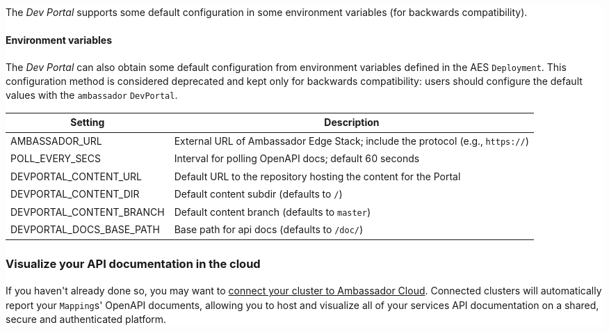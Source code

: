 The _Dev Portal_ supports some default configuration in some environment variables (for backwards compatibility).

#### Environment variables

The _Dev Portal_ can also obtain some default configuration from environment variables defined in the AES `Deployment`. This configuration method is considered deprecated and kept only for backwards compatibility: users should configure the default values with the `ambassador` `DevPortal`.

| Setting                     | Description                                                                    |
| --------------------------- | ------------------------------------------------------------------------------ |
| AMBASSADOR\_URL             | External URL of Ambassador Edge Stack; include the protocol (e.g., `https://`) |
| POLL\_EVERY\_SECS           | Interval for polling OpenAPI docs; default 60 seconds                          |
| DEVPORTAL\_CONTENT\_URL     | Default URL to the repository hosting the content for the Portal               |
| DEVPORTAL\_CONTENT\_DIR     | Default content subdir (defaults to `/`)                                       |
| DEVPORTAL\_CONTENT\_BRANCH  | Default content branch (defaults to `master`)                                  |
| DEVPORTAL\_DOCS\_BASE\_PATH | Base path for api docs (defaults to `/doc/`)                                   |

### Visualize your API documentation in the cloud

If you haven't already done so, you may want to [connect your cluster to Ambassador Cloud](../../). Connected clusters will automatically report your `Mapping`s' OpenAPI documents, allowing you to host and visualize all of your services API documentation on a shared, secure and authenticated platform.

